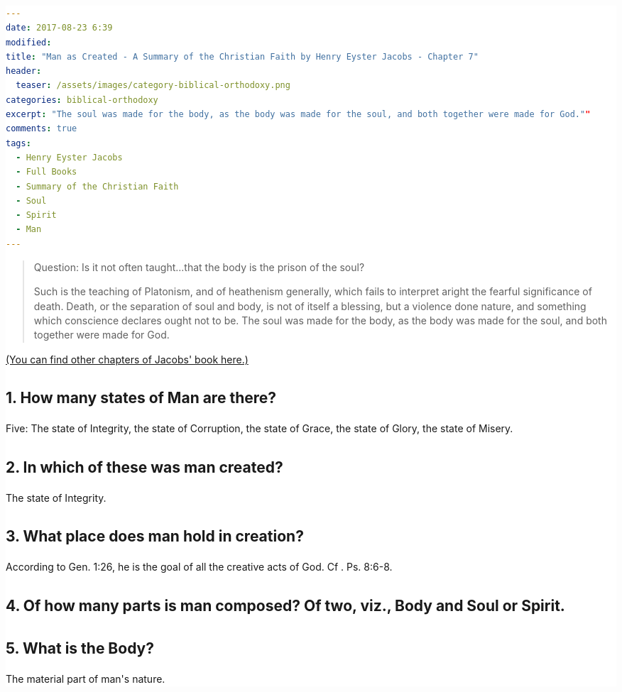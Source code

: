 ```yaml
---
date: 2017-08-23 6:39 
modified: 
title: "Man as Created - A Summary of the Christian Faith by Henry Eyster Jacobs - Chapter 7"
header: 
  teaser: /assets/images/category-biblical-orthodoxy.png
categories: biblical-orthodoxy
excerpt: "The soul was made for the body, as the body was made for the soul, and both together were made for God."" 
comments: true
tags:
  - Henry Eyster Jacobs
  - Full Books
  - Summary of the Christian Faith
  - Soul
  - Spirit
  - Man 
---
```


>Question: Is it not often taught...that the body is the prison of the soul?
>
>Such is the teaching of Platonism, and of heathenism generally, which fails to interpret aright the fearful significance of death. Death, or the separation of soul and body, is not of itself a blessing, but a violence done nature, and something which conscience declares ought not to be. The soul was made for the body, as the body was made for the soul, and both together were made for God. 

[(You can find other chapters of Jacobs' book here.)](/biblical-orthodoxy/henry-eyster-jacobs-summary-christian-faith-index)


## 1. How many states of Man are there? 

Five: The state of Integrity, the state of Corruption, the state of Grace, the state of Glory, the state of Misery. 

## 2. In which of these was man created? 

The state of Integrity. 

## 3. What place does man hold in creation? 

According to Gen. 1:26, he is the goal of all the creative acts of God. Cf . Ps. 8:6-8. 

## 4. Of how many parts is man composed? Of two, viz., Body and Soul or Spirit. 

## 5. What is the Body? 

The material part of man's nature. 
